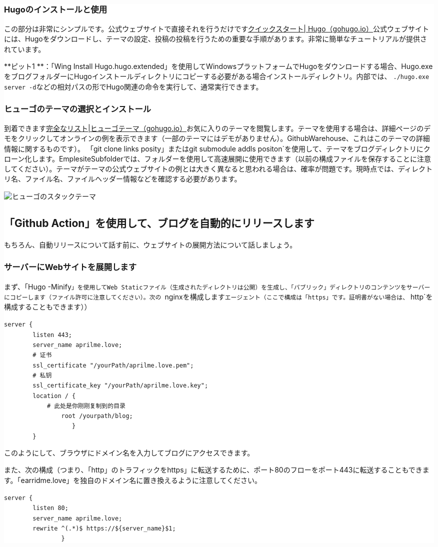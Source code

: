 ### Hugoのインストールと使用

この部分は非常にシンプルです。公式ウェブサイトで直接それを行うだけです[クイックスタート| Hugo（gohugo.io）](https://gohugo.io/getting-started/quick-start)公式ウェブサイトには、Hugoをダウンロードし、テーマの設定、投稿の投稿を行うための重要な手順があります。非常に簡単なチュートリアルが提供されています。

**ピット1 **：「Wing Install Hugo.hugo.extended」を使用してWindowsプラットフォームでHugoをダウンロードする場合、Hugo.exeをブログフォルダーにHugoインストールディレクトリにコピーする必要がある場合インストールディレクトリ。内部では、 `./hugo.exe server -d`などの相対パスの形でHugo関連の命令を実行して、通常実行できます。

### ヒューゴのテーマの選択とインストール

到着できます[完全なリスト|ヒューゴテーマ（gohugo.io）](https://themes.gohugo.io)お気に入りのテーマを閲覧します。テーマを使用する場合は、詳細ページのデモをクリックしてオンラインの例を表示できます（一部のテーマにはデモがありません）。GithubWarehouse、これはこのテーマの詳細情報に関するものです）。 「git clone links posity」またはgit submodule addls positon`を使用して、テーマをブログディレクトリにクローン化します。EmplesiteSubfolderでは、フォルダーを使用して高速展開に使用できます（以前の構成ファイルを保存することに注意してください）。テーマがテーマの公式ウェブサイトの例とは大きく異なると思われる場合は、確率が問題です。現時点では、ディレクトリ名、ファイル名、ファイルヘッダー情報などを確認する必要があります。

![ヒューゴのスタックテーマ](image-20230420222917912.png)
## 「Github Action」を使用して、ブログを自動的にリリースします

もちろん、自動リリースについて話す前に、ウェブサイトの展開方法について話しましょう。

### サーバーにWebサイトを展開します

まず、「Hugo -Minify`」を使用してWeb Staticファイル（生成されたディレクトリは公開）を生成し、「パブリック」ディレクトリのコンテンツをサーバーにコピーします（ファイル許可に注意してください）。次の `nginxを構成します`エージェント（ここで構成は「https」です。証明書がない場合は、` http`を構成することもできます））

```
server {
        listen 443;
        server_name aprilme.love;
        # 证书
        ssl_certificate "/yourPath/aprilme.love.pem";
        # 私钥
        ssl_certificate_key "/yourPath/aprilme.love.key";
        location / {
        	# 此处是你刚刚复制到的目录
                root /yourpath/blog;
                   }
        }
```

このようにして、ブラウザにドメイン名を入力してブログにアクセスできます。

また、次の構成（つまり、「http」のトラフィックをhttps」に転送するために、ポート80のフローをポート443に転送することもできます。「earridme.love」を独自のドメイン名に置き換えるように注意してください。

```
server {
        listen 80;
        server_name aprilme.love;
        rewrite ^(.*)$ https://${server_name}$1;
                }
```
